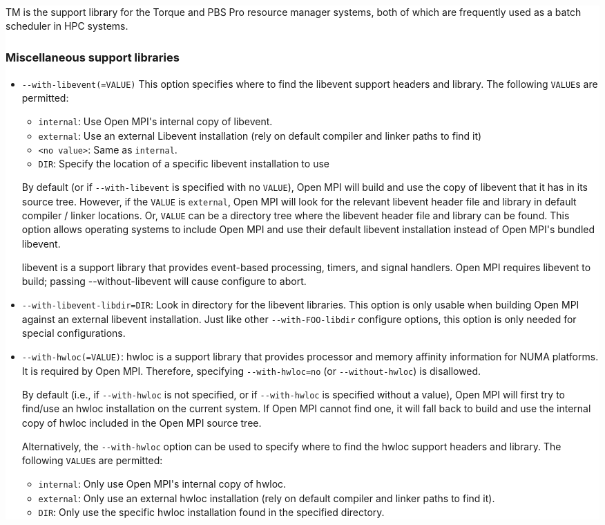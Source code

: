   TM is the support library for the Torque and PBS Pro resource
  manager systems, both of which are frequently used as a batch
  scheduler in HPC systems.


### Miscellaneous support libraries

* `--with-libevent(=VALUE)`
  This option specifies where to find the libevent support headers and
  library.  The following `VALUE`s are permitted:

  * `internal`: Use Open MPI's internal copy of libevent.
  * `external`: Use an external Libevent installation (rely on default
    compiler and linker paths to find it)
  * `<no value>`:  Same as `internal`.
  * `DIR`: Specify the location of a specific libevent
    installation to use

  By default (or if `--with-libevent` is specified with no `VALUE`),
  Open MPI will build and use the copy of libevent that it has in its
  source tree.  However, if the `VALUE` is `external`, Open MPI will
  look for the relevant libevent header file and library in default
  compiler / linker locations.  Or, `VALUE` can be a directory tree
  where the libevent header file and library can be found.  This
  option allows operating systems to include Open MPI and use their
  default libevent installation instead of Open MPI's bundled
  libevent.

  libevent is a support library that provides event-based processing,
  timers, and signal handlers.  Open MPI requires libevent to build;
  passing --without-libevent will cause configure to abort.

* `--with-libevent-libdir=DIR`:
  Look in directory for the libevent libraries.  This option is only
  usable when building Open MPI against an external libevent
  installation.  Just like other `--with-FOO-libdir` configure
  options, this option is only needed for special configurations.

* `--with-hwloc(=VALUE)`:
  hwloc is a support library that provides processor and memory
  affinity information for NUMA platforms.  It is required by Open
  MPI.  Therefore, specifying `--with-hwloc=no` (or `--without-hwloc`)
  is disallowed.

  By default (i.e., if `--with-hwloc` is not specified, or if
  `--with-hwloc` is specified without a value), Open MPI will first try
  to find/use an hwloc installation on the current system.  If Open
  MPI cannot find one, it will fall back to build and use the internal
  copy of hwloc included in the Open MPI source tree.

  Alternatively, the `--with-hwloc` option can be used to specify
  where to find the hwloc support headers and library.  The following
  `VALUE`s are permitted:

  * `internal`: Only use Open MPI's internal copy of hwloc.
  * `external`: Only use an external hwloc installation (rely on
    default compiler and linker paths to find it).
  * `DIR`: Only use the specific hwloc installation found in
    the specified directory.
